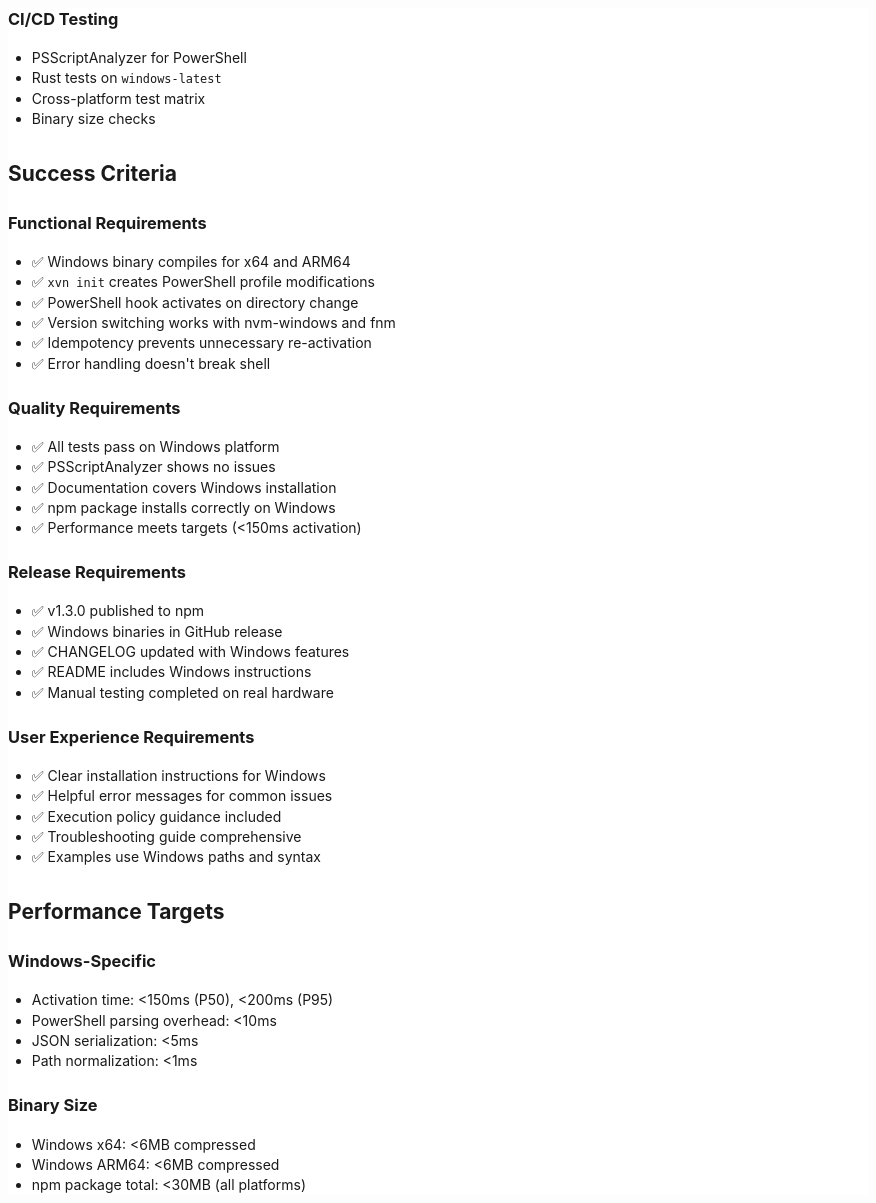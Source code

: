 ### CI/CD Testing
- PSScriptAnalyzer for PowerShell
- Rust tests on `windows-latest`
- Cross-platform test matrix
- Binary size checks

## Success Criteria

### Functional Requirements
- ✅ Windows binary compiles for x64 and ARM64
- ✅ `xvn init` creates PowerShell profile modifications
- ✅ PowerShell hook activates on directory change
- ✅ Version switching works with nvm-windows and fnm
- ✅ Idempotency prevents unnecessary re-activation
- ✅ Error handling doesn't break shell

### Quality Requirements
- ✅ All tests pass on Windows platform
- ✅ PSScriptAnalyzer shows no issues
- ✅ Documentation covers Windows installation
- ✅ npm package installs correctly on Windows
- ✅ Performance meets targets (<150ms activation)

### Release Requirements
- ✅ v1.3.0 published to npm
- ✅ Windows binaries in GitHub release
- ✅ CHANGELOG updated with Windows features
- ✅ README includes Windows instructions
- ✅ Manual testing completed on real hardware

### User Experience Requirements
- ✅ Clear installation instructions for Windows
- ✅ Helpful error messages for common issues
- ✅ Execution policy guidance included
- ✅ Troubleshooting guide comprehensive
- ✅ Examples use Windows paths and syntax

## Performance Targets

### Windows-Specific
- Activation time: <150ms (P50), <200ms (P95)
- PowerShell parsing overhead: <10ms
- JSON serialization: <5ms
- Path normalization: <1ms

### Binary Size
- Windows x64: <6MB compressed
- Windows ARM64: <6MB compressed
- npm package total: <30MB (all platforms)
